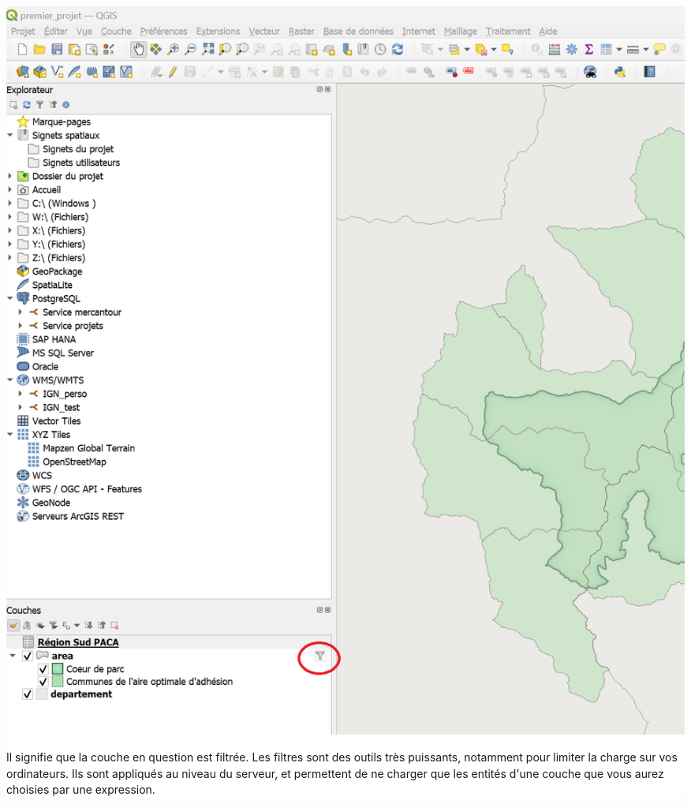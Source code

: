 ![](./img/filtres_dans_fenetre.png)



Il signifie que la couche en question est filtrée. Les filtres sont des outils très puissants, notamment pour limiter la charge sur vos ordinateurs. 
Ils sont appliqués au niveau du serveur, et permettent de ne charger que les entités d'une couche que vous aurez choisies par une expression. 
